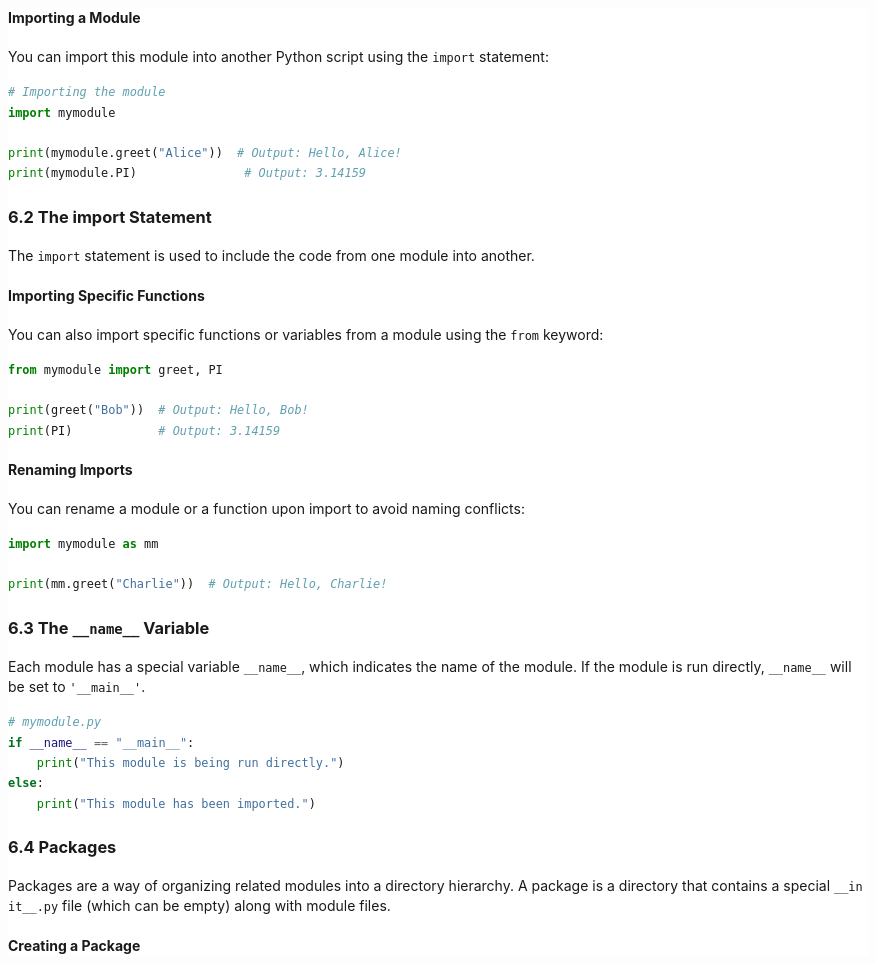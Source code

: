 #### **Importing a Module**

You can import this module into another Python script using the `import` statement:

```python
# Importing the module
import mymodule

print(mymodule.greet("Alice"))  # Output: Hello, Alice!
print(mymodule.PI)               # Output: 3.14159
```

### **6.2 The import Statement**

The `import` statement is used to include the code from one module into another.

#### **Importing Specific Functions**

You can also import specific functions or variables from a module using the `from` keyword:

```python
from mymodule import greet, PI

print(greet("Bob"))  # Output: Hello, Bob!
print(PI)            # Output: 3.14159
```

#### **Renaming Imports**

You can rename a module or a function upon import to avoid naming conflicts:

```python
import mymodule as mm

print(mm.greet("Charlie"))  # Output: Hello, Charlie!
```

### **6.3 The `__name__` Variable**

Each module has a special variable `__name__`, which indicates the name of the module. If the module is run directly, `__name__` will be set to `'__main__'`.

```python
# mymodule.py
if __name__ == "__main__":
    print("This module is being run directly.")
else:
    print("This module has been imported.")
```

### **6.4 Packages**

Packages are a way of organizing related modules into a directory hierarchy. A package is a directory that contains a special `__init__.py` file (which can be empty) along with module files.

#### **Creating a Package**
